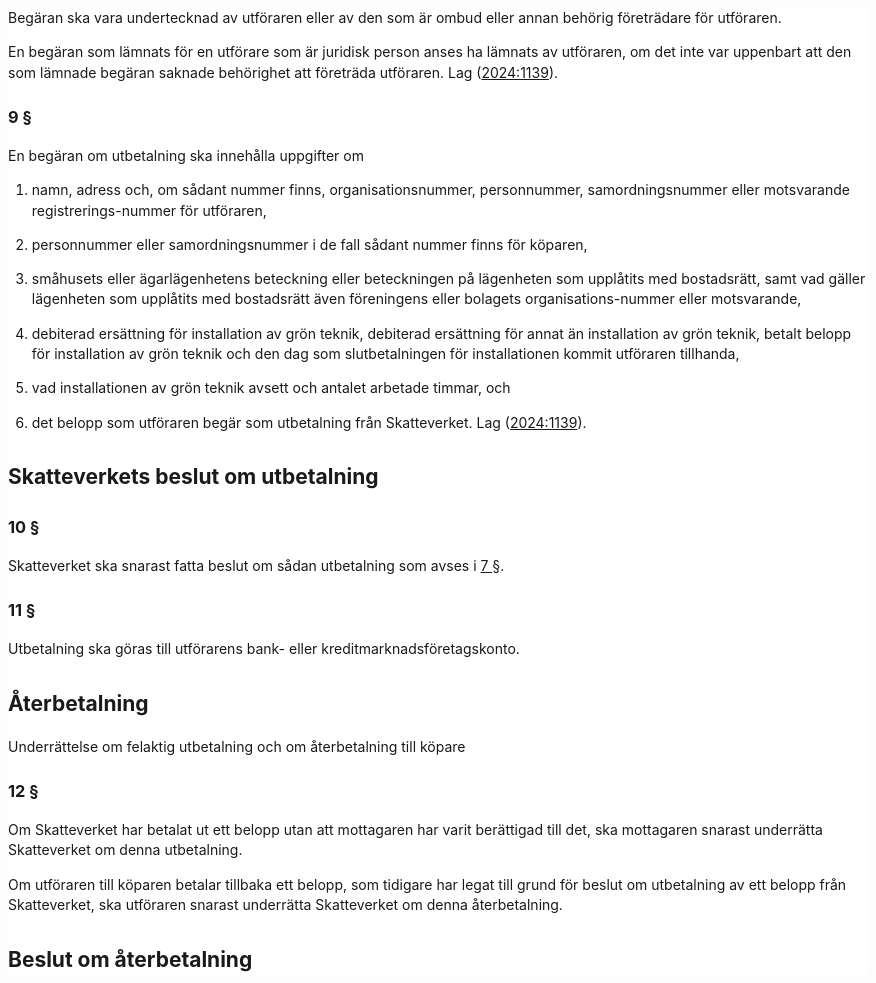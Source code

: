 Begäran ska vara undertecknad av utföraren eller av den som är ombud eller annan behörig företrädare för utföraren.

En begäran som lämnats för en utförare som är juridisk person anses ha lämnats av utföraren, om det inte var uppenbart att den som lämnade begäran saknade behörighet att företräda utföraren. Lag ([2024:1139](https://selex.se/eli/sfs/2024/1139)).

### 9 §

En begäran om utbetalning ska innehålla uppgifter om

1. namn, adress och, om sådant nummer finns, organisationsnummer, personnummer, samordningsnummer eller motsvarande registrerings-nummer för utföraren,

2. personnummer eller samordningsnummer i de fall sådant nummer finns för köparen,

3. småhusets eller ägarlägenhetens beteckning eller beteckningen på lägenheten som upplåtits med bostadsrätt, samt vad gäller lägenheten som upplåtits med bostadsrätt även föreningens eller bolagets organisations-nummer eller motsvarande,

4. debiterad ersättning för installation av grön teknik, debiterad ersättning för annat än installation av grön teknik, betalt belopp för installation av grön teknik och den dag som slutbetalningen för installationen kommit utföraren tillhanda,

5. vad installationen av grön teknik avsett och antalet arbetade timmar, och

6. det belopp som utföraren begär som utbetalning från Skatteverket. Lag ([2024:1139](https://selex.se/eli/sfs/2024/1139)).

## Skatteverkets beslut om utbetalning

### 10 §

Skatteverket ska snarast fatta beslut om sådan utbetalning som avses i [7 §](#7).

### 11 §

Utbetalning ska göras till utförarens bank- eller kreditmarknadsföretagskonto.

## Återbetalning

Underrättelse om felaktig utbetalning och om återbetalning till köpare

### 12 §

Om Skatteverket har betalat ut ett belopp utan att mottagaren har varit berättigad till det, ska mottagaren snarast underrätta Skatteverket om denna utbetalning.

Om utföraren till köparen betalar tillbaka ett belopp, som tidigare har legat till grund för beslut om utbetalning av ett belopp från Skatteverket, ska utföraren snarast underrätta Skatteverket om denna återbetalning.

## Beslut om återbetalning
